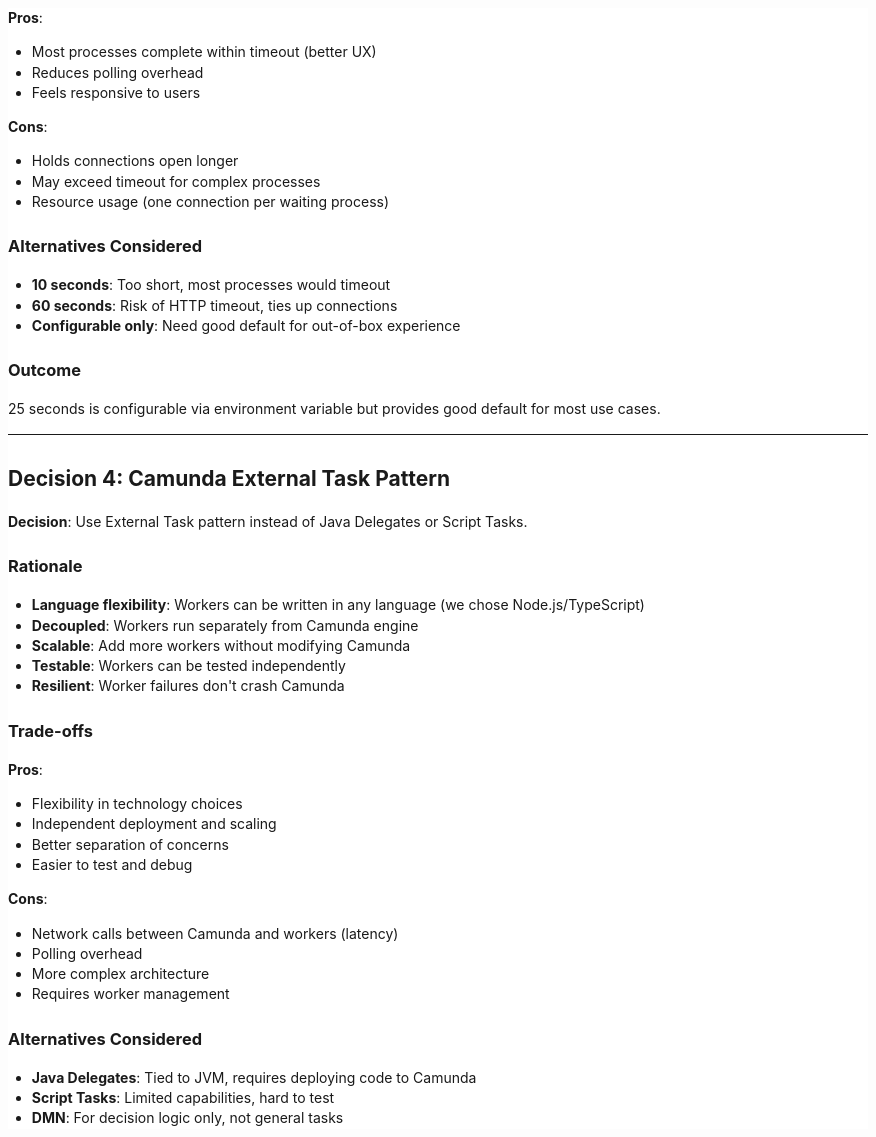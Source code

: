 **Pros**:

- Most processes complete within timeout (better UX)
- Reduces polling overhead
- Feels responsive to users

**Cons**:

- Holds connections open longer
- May exceed timeout for complex processes
- Resource usage (one connection per waiting process)

### Alternatives Considered

- **10 seconds**: Too short, most processes would timeout
- **60 seconds**: Risk of HTTP timeout, ties up connections
- **Configurable only**: Need good default for out-of-box experience

### Outcome

25 seconds is configurable via environment variable but provides good default for most use cases.

---

## Decision 4: Camunda External Task Pattern

**Decision**: Use External Task pattern instead of Java Delegates or Script Tasks.

### Rationale

- **Language flexibility**: Workers can be written in any language (we chose Node.js/TypeScript)
- **Decoupled**: Workers run separately from Camunda engine
- **Scalable**: Add more workers without modifying Camunda
- **Testable**: Workers can be tested independently
- **Resilient**: Worker failures don't crash Camunda

### Trade-offs

**Pros**:

- Flexibility in technology choices
- Independent deployment and scaling
- Better separation of concerns
- Easier to test and debug

**Cons**:

- Network calls between Camunda and workers (latency)
- Polling overhead
- More complex architecture
- Requires worker management

### Alternatives Considered

- **Java Delegates**: Tied to JVM, requires deploying code to Camunda
- **Script Tasks**: Limited capabilities, hard to test
- **DMN**: For decision logic only, not general tasks
